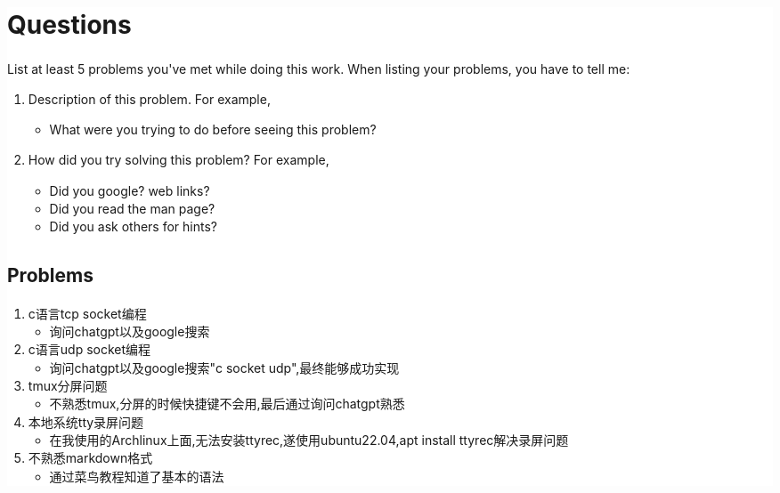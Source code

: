 # Questions

List at least 5 problems you've met while doing this work. When listing your problems,
you have to tell me:

1. Description of this problem. For example,

   - What were you trying to do before seeing this problem?

2. How did you try solving this problem? For example,

   - Did you google? web links?
   - Did you read the man page?
   - Did you ask others for hints?


## Problems

1. c语言tcp socket编程
   - 询问chatgpt以及google搜索
2. c语言udp socket编程
   - 询问chatgpt以及google搜索"c socket udp",最终能够成功实现
3. tmux分屏问题
   - 不熟悉tmux,分屏的时候快捷键不会用,最后通过询问chatgpt熟悉
4. 本地系统tty录屏问题
   - 在我使用的Archlinux上面,无法安装ttyrec,遂使用ubuntu22.04,apt install ttyrec解决录屏问题
5. 不熟悉markdown格式
   - 通过菜鸟教程知道了基本的语法
